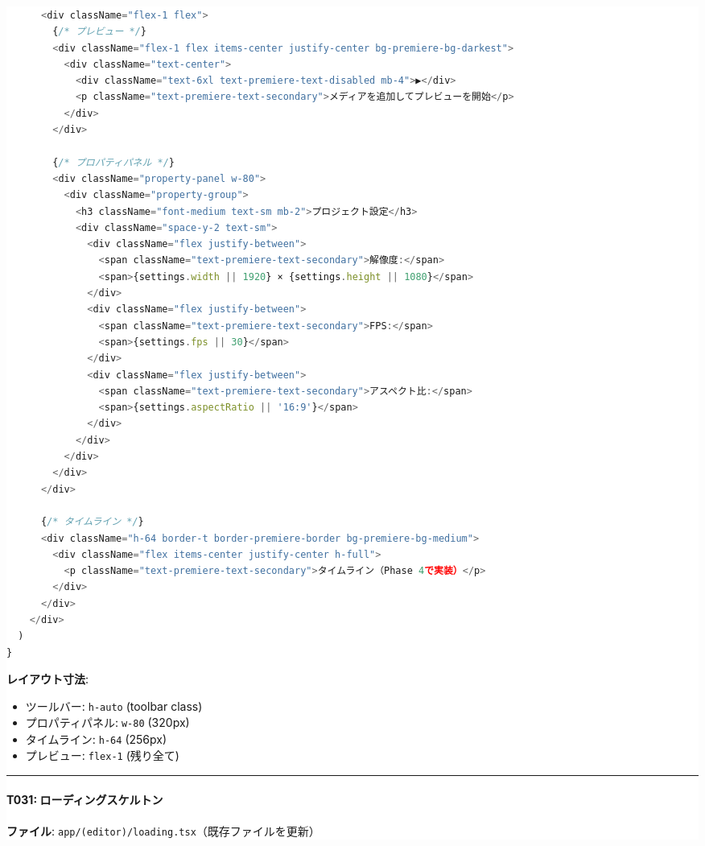 ```typescript
      <div className="flex-1 flex">
        {/* プレビュー */}
        <div className="flex-1 flex items-center justify-center bg-premiere-bg-darkest">
          <div className="text-center">
            <div className="text-6xl text-premiere-text-disabled mb-4">▶</div>
            <p className="text-premiere-text-secondary">メディアを追加してプレビューを開始</p>
          </div>
        </div>
        
        {/* プロパティパネル */}
        <div className="property-panel w-80">
          <div className="property-group">
            <h3 className="font-medium text-sm mb-2">プロジェクト設定</h3>
            <div className="space-y-2 text-sm">
              <div className="flex justify-between">
                <span className="text-premiere-text-secondary">解像度:</span>
                <span>{settings.width || 1920} × {settings.height || 1080}</span>
              </div>
              <div className="flex justify-between">
                <span className="text-premiere-text-secondary">FPS:</span>
                <span>{settings.fps || 30}</span>
              </div>
              <div className="flex justify-between">
                <span className="text-premiere-text-secondary">アスペクト比:</span>
                <span>{settings.aspectRatio || '16:9'}</span>
              </div>
            </div>
          </div>
        </div>
      </div>
      
      {/* タイムライン */}
      <div className="h-64 border-t border-premiere-border bg-premiere-bg-medium">
        <div className="flex items-center justify-center h-full">
          <p className="text-premiere-text-secondary">タイムライン（Phase 4で実装）</p>
        </div>
      </div>
    </div>
  )
}
```

**レイアウト寸法**:
- ツールバー: `h-auto` (toolbar class)
- プロパティパネル: `w-80` (320px)
- タイムライン: `h-64` (256px)
- プレビュー: `flex-1` (残り全て)

---

#### T031: ローディングスケルトン
**ファイル**: `app/(editor)/loading.tsx`（既存ファイルを更新）
